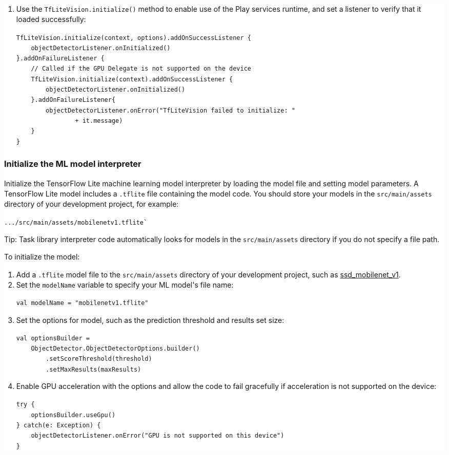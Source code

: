 1.  Use the `TfLiteVision.initialize()` method to enable use of the Play
    services runtime, and set a listener to verify that it loaded successfully:

    ```
    TfLiteVision.initialize(context, options).addOnSuccessListener {
        objectDetectorListener.onInitialized()
    }.addOnFailureListener {
        // Called if the GPU Delegate is not supported on the device
        TfLiteVision.initialize(context).addOnSuccessListener {
            objectDetectorListener.onInitialized()
        }.addOnFailureListener{
            objectDetectorListener.onError("TfLiteVision failed to initialize: "
                    + it.message)
        }
    }
    ```

### Initialize the ML model interpreter

Initialize the TensorFlow Lite machine learning model interpreter by loading the
model file and setting model parameters. A TensorFlow Lite model includes a
`.tflite` file containing the model code. You should store your models in the
`src/main/assets` directory of your development project, for example:

```
.../src/main/assets/mobilenetv1.tflite`
```

Tip: Task library interpreter code automatically looks for models in the
`src/main/assets` directory if you do not specify a file path.

To initialize the model:

1.  Add a `.tflite` model file to the `src/main/assets` directory of your
    development project, such as [ssd_mobilenet_v1](https://tfhub.dev/tensorflow/lite-model/ssd_mobilenet_v1/1/metadata/2).
1.  Set the `modelName` variable to specify your ML model's file name:
    ```
    val modelName = "mobilenetv1.tflite"
    ```
1.  Set the options for model, such as the prediction threshold and results set
    size:
    ```
    val optionsBuilder =
        ObjectDetector.ObjectDetectorOptions.builder()
            .setScoreThreshold(threshold)
            .setMaxResults(maxResults)
    ```
1.  Enable GPU acceleration with the options and allow the code to fail
    gracefully if acceleration is not supported on the device:
    ```
    try {
        optionsBuilder.useGpu()
    } catch(e: Exception) {
        objectDetectorListener.onError("GPU is not supported on this device")
    }
